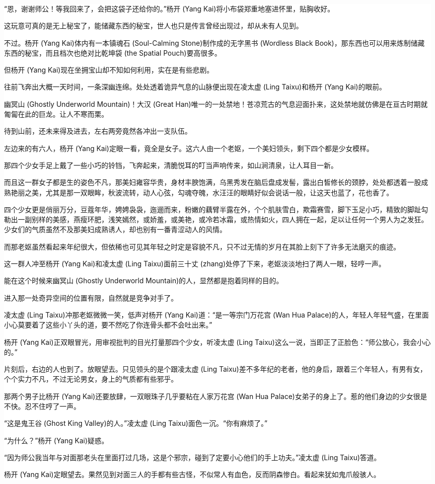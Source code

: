 “恩，谢谢师公！等我回来了，会把这袋子还给你的。”杨开 (Yang Kai)将小布袋郑重地塞进怀里，贴胸收好。


这玩意可真的是无上秘宝了，能储藏东西的秘宝，世人也只是传言曾经出现过，却从未有人见到。


不过。杨开 (Yang Kai)体内有一本镇魂石 (Soul-Calming Stone)制作成的无字黑书 (Wordless Black Book)，那东西也可以用来炼制储藏东西的秘宝，而且档次也绝对比乾坤袋 (the Spatial Pouch)要高很多。


但杨开 (Yang Kai)现在坐拥宝山却不知如何利用，实在是有些悲剧。


往前飞奔出大概一天时间，一条深幽连绵。处处透着诡异气息的山脉便出现在凌太虚 (Ling Taixu)和杨开 (Yang Kai)的眼前。


幽冥山 (Ghostly Underworld Mountain)！大汉 (Great Han)唯一的一处禁地！苍凉荒古的气息迎面扑来，这处禁地就仿佛是在亘古时期就匍匐在此的巨龙。让人不寒而栗。


待到山前，还未来得及进去，左右两旁竟然各冲出一支队伍。


左边来的有六人，杨开 (Yang Kai)定眼一看，竟全是女子。这六人由一个老妪，一个美妇领头，剩下四个都是少女模样。


那四个少女手足上戴了一些小巧的铃铛，飞奔起来，清脆悦耳的叮当声响传来，如山涧清泉，让人耳目一新。


而且这一群女子都是生的姿色不凡，那美妇雍容华贵，身材丰腴饱满，乌黑秀发在脑后盘成发髻，露出白皙修长的颈脖，处处都透着一股成熟艳丽之美，尤其是那一双眼眸，秋波流转，动人心弦，勾魂夺魄，水汪汪的眼睛好似会说话一般，让这天也蓝了，花也香了。


四个少女更是俏丽万分，豆蔻年华，娉娉袅袅，迤逦而来，粉嫩的藕臂半露在外，个个肌肤雪白，欺霜赛雪，脚下玉足小巧，精致的脚趾勾勒出一副别样的美感，燕瘦环肥，浅笑嫣然，或娇羞，或美艳，或冷若冰霜，或热情如火，四人拥在一起，足以让任何一个男人为之发狂。少女们的气质虽然不及那美妇成熟诱人，却也别有一番青涩动人的风情。


而那老妪虽然看起来年纪很大，但依稀也可见其年轻之时定是容貌不凡，只不过无情的岁月在其脸上刻下了许多无法磨灭的痕迹。


这一群人冲至杨开 (Yang Kai)和凌太虚 (Ling Taixu)面前三十丈 (zhang)处停了下来，老妪淡淡地扫了两人一眼，轻哼一声。


能在这个时候来幽冥山 (Ghostly Underworld Mountain)的人，显然都是抱着同样的目的。


进入那一处奇异空间的位置有限，自然就是竞争对手了。


凌太虚 (Ling Taixu)冲那老妪微微一笑，低声对杨开 (Yang Kai)道：“是一等宗门万花宫 (Wan Hua Palace)的人，年轻人年轻气盛，在里面小心莫要着了这些小丫头的道，要不然吃了你连骨头都不会吐出来。”


杨开 (Yang Kai)正双眼冒光，用审视批判的目光打量那四个少女，听凌太虚 (Ling Taixu)这么一说，当即正了正脸色：“师公放心，我会小心的。”


片刻后，右边的人也到了。放眼望去。只见领头的是个跟凌太虚 (Ling Taixu)差不多年纪的老者，他的身后，跟着三个年轻人，有男有女，个个实力不凡，不过无论男女，身上的气质都有些邪乎。


那两个男子比杨开 (Yang Kai)还要放肆，一双眼珠子几乎要粘在人家万花宫 (Wan Hua Palace)女弟子的身上了。惹的他们身边的少女很是不快。忍不住哼了一声。


“这是鬼王谷 (Ghost King Valley)的人。”凌太虚 (Ling Taixu)面色一沉。“你有麻烦了。”


“为什么？”杨开 (Yang Kai)疑惑。


“因为师公我当年与对面那老头在里面打过几场，这是个邪宗，碰到了定要小心他们的手上功夫。”凌太虚 (Ling Taixu)答道。


杨开 (Yang Kai)定眼望去。果然见到对面三人的手都有些古怪，不似常人有血色，反而阴森惨白。看起来犹如鬼爪般骇人。
